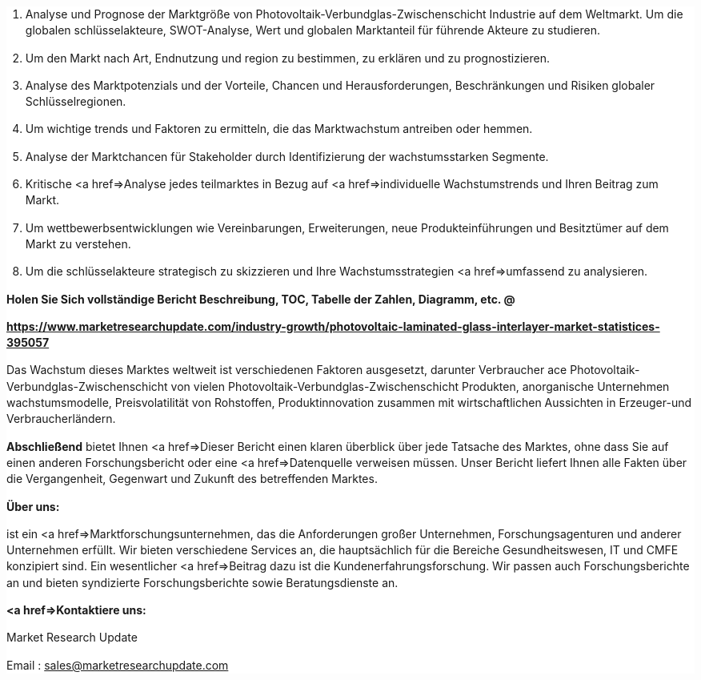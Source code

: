 1) Analyse und Prognose der Marktgröße von Photovoltaik-Verbundglas-Zwischenschicht Industrie auf dem Weltmarkt.
Um die globalen schlüsselakteure, SWOT-Analyse, Wert und globalen Marktanteil für führende Akteure zu studieren.

2) Um den Markt nach Art, Endnutzung und region zu bestimmen, zu erklären und zu prognostizieren.

3) Analyse des Marktpotenzials und der Vorteile, Chancen und Herausforderungen, Beschränkungen und Risiken globaler Schlüsselregionen.

4) Um wichtige trends und Faktoren zu ermitteln, die das Marktwachstum antreiben oder hemmen.

5) Analyse der Marktchancen für Stakeholder durch Identifizierung der wachstumsstarken Segmente.

6) Kritische <a href=>Analyse</a> jedes teilmarktes in Bezug auf <a href=>individuelle</a> Wachstumstrends und Ihren Beitrag zum Markt.

7) Um wettbewerbsentwicklungen wie Vereinbarungen, Erweiterungen, neue Produkteinführungen und Besitztümer auf dem Markt zu verstehen.

8) Um die schlüsselakteure strategisch zu skizzieren und Ihre Wachstumsstrategien <a href=>umfassend</a> zu analysieren.



<strong>Holen Sie Sich vollständige Bericht Beschreibung, TOC, Tabelle der Zahlen, Diagramm, etc. @ </strong>

<strong><a href=https://www.marketresearchupdate.com/industry-growth/photovoltaic-laminated-glass-interlayer-market-statistices-395057>https://www.marketresearchupdate.com/industry-growth/photovoltaic-laminated-glass-interlayer-market-statistices-395057</a></font></strong>

Das Wachstum dieses Marktes weltweit ist verschiedenen Faktoren ausgesetzt, darunter Verbraucher ace Photovoltaik-Verbundglas-Zwischenschicht von vielen Photovoltaik-Verbundglas-Zwischenschicht Produkten, anorganische Unternehmen wachstumsmodelle, Preisvolatilität von Rohstoffen, Produktinnovation zusammen mit wirtschaftlichen Aussichten in Erzeuger-und Verbraucherländern.



<strong>Abschließend</strong> bietet Ihnen <a href=>Dieser</a> Bericht einen klaren überblick über jede Tatsache des Marktes, ohne dass Sie auf einen anderen Forschungsbericht oder eine <a href=>Datenquelle</a> verweisen müssen. Unser Bericht liefert Ihnen alle Fakten über die Vergangenheit, Gegenwart und Zukunft des betreffenden Marktes.



<strong>Über uns:</strong>

 ist ein <a href=>Marktfors</a>chungsunternehmen, das die Anforderungen großer Unternehmen, Forschungsagenturen und anderer Unternehmen erfüllt. Wir bieten verschiedene Services an, die hauptsächlich für die Bereiche Gesundheitswesen, IT und CMFE konzipiert sind. Ein wesentlicher <a href=>Beitrag</a> dazu ist die Kundenerfahrungsforschung. Wir passen auch Forschungsberichte an und bieten syndizierte Forschungsberichte sowie Beratungsdienste an.



<strong><a href=>Kontaktiere uns:</a></strong>

Market Research Update

Email : sales@marketresearchupdate.com

